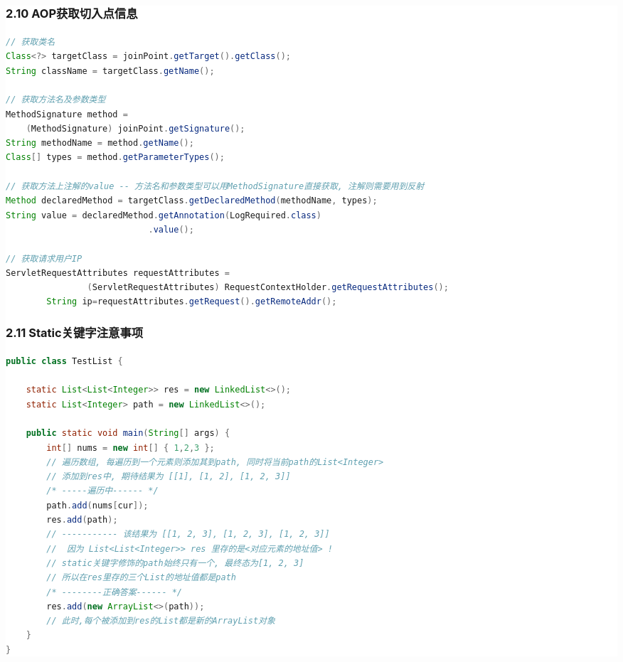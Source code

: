 





### 




### 2.10 AOP获取切入点信息

```java
// 获取类名
Class<?> targetClass = joinPoint.getTarget().getClass();
String className = targetClass.getName();

// 获取方法名及参数类型
MethodSignature method = 
    (MethodSignature) joinPoint.getSignature();
String methodName = method.getName();
Class[] types = method.getParameterTypes();

// 获取方法上注解的value -- 方法名和参数类型可以用MethodSignature直接获取, 注解则需要用到反射
Method declaredMethod = targetClass.getDeclaredMethod(methodName, types);
String value = declaredMethod.getAnnotation(LogRequired.class)
    						.value();

// 获取请求用户IP
ServletRequestAttributes requestAttributes =
                (ServletRequestAttributes) RequestContextHolder.getRequestAttributes();
        String ip=requestAttributes.getRequest().getRemoteAddr();
```











### 2.11 Static关键字注意事项

```java
public class TestList {
	
    static List<List<Integer>> res = new LinkedList<>();
    static List<Integer> path = new LinkedList<>();
    
	public static void main(String[] args) {
        int[] nums = new int[] { 1,2,3 };
        // 遍历数组, 每遍历到一个元素则添加其到path, 同时将当前path的List<Integer>
        // 添加到res中, 期待结果为 [[1], [1, 2], [1, 2, 3]]
        /* -----遍历中------ */
        path.add(nums[cur]);
        res.add(path);
        // ----------- 该结果为 [[1, 2, 3], [1, 2, 3], [1, 2, 3]]
        //  因为 List<List<Integer>> res 里存的是<对应元素的地址值> !
        // static关键字修饰的path始终只有一个, 最终态为[1, 2, 3]
        // 所以在res里存的三个List的地址值都是path
        /* --------正确答案------ */
        res.add(new ArrayList<>(path));
        // 此时,每个被添加到res的List都是新的ArrayList对象
	}
}
```
